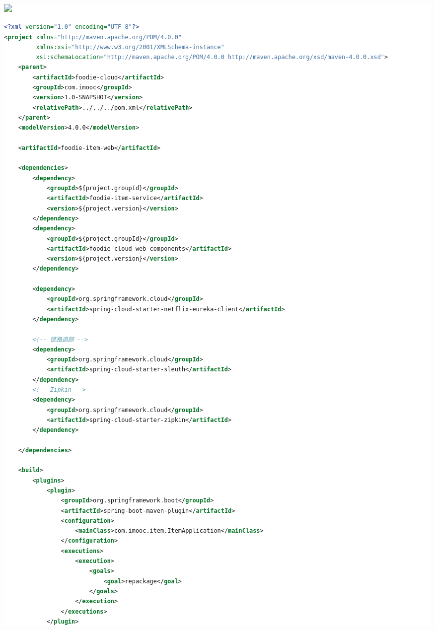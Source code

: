 ![](https://tcs.teambition.net/storage/3122f503da12436a9390ae0d5bba053a21a7?Signature=eyJhbGciOiJIUzI1NiIsInR5cCI6IkpXVCJ9.eyJBcHBJRCI6IjU5Mzc3MGZmODM5NjMyMDAyZTAzNThmMSIsIl9hcHBJZCI6IjU5Mzc3MGZmODM5NjMyMDAyZTAzNThmMSIsIl9vcmdhbml6YXRpb25JZCI6IiIsImV4cCI6MTYxMjc5NTIwNywiaWF0IjoxNjEyMTkwNDA3LCJyZXNvdXJjZSI6Ii9zdG9yYWdlLzMxMjJmNTAzZGExMjQzNmE5MzkwYWUwZDViYmEwNTNhMjFhNyJ9.qKSn7pHkZDlCHd4CpxRxtyS1ZK-wi6C-c_J_w3kvfBc&download=image.png "")

```xml
<?xml version="1.0" encoding="UTF-8"?>
<project xmlns="http://maven.apache.org/POM/4.0.0"
         xmlns:xsi="http://www.w3.org/2001/XMLSchema-instance"
         xsi:schemaLocation="http://maven.apache.org/POM/4.0.0 http://maven.apache.org/xsd/maven-4.0.0.xsd">
    <parent>
        <artifactId>foodie-cloud</artifactId>
        <groupId>com.imooc</groupId>
        <version>1.0-SNAPSHOT</version>
        <relativePath>../../../pom.xml</relativePath>
    </parent>
    <modelVersion>4.0.0</modelVersion>

    <artifactId>foodie-item-web</artifactId>

    <dependencies>
        <dependency>
            <groupId>${project.groupId}</groupId>
            <artifactId>foodie-item-service</artifactId>
            <version>${project.version}</version>
        </dependency>
        <dependency>
            <groupId>${project.groupId}</groupId>
            <artifactId>foodie-cloud-web-components</artifactId>
            <version>${project.version}</version>
        </dependency>

        <dependency>
            <groupId>org.springframework.cloud</groupId>
            <artifactId>spring-cloud-starter-netflix-eureka-client</artifactId>
        </dependency>

        <!-- 链路追踪 -->
        <dependency>
            <groupId>org.springframework.cloud</groupId>
            <artifactId>spring-cloud-starter-sleuth</artifactId>
        </dependency>
        <!-- Zipkin -->
        <dependency>
            <groupId>org.springframework.cloud</groupId>
            <artifactId>spring-cloud-starter-zipkin</artifactId>
        </dependency>

    </dependencies>

    <build>
        <plugins>
            <plugin>
                <groupId>org.springframework.boot</groupId>
                <artifactId>spring-boot-maven-plugin</artifactId>
                <configuration>
                    <mainClass>com.imooc.item.ItemApplication</mainClass>
                </configuration>
                <executions>
                    <execution>
                        <goals>
                            <goal>repackage</goal>
                        </goals>
                    </execution>
                </executions>
            </plugin>
```